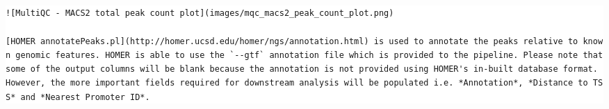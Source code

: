     ![MultiQC - MACS2 total peak count plot](images/mqc_macs2_peak_count_plot.png)  

    [HOMER annotatePeaks.pl](http://homer.ucsd.edu/homer/ngs/annotation.html) is used to annotate the peaks relative to known genomic features. HOMER is able to use the `--gtf` annotation file which is provided to the pipeline. Please note that some of the output columns will be blank because the annotation is not provided using HOMER's in-built database format. However, the more important fields required for downstream analysis will be populated i.e. *Annotation*, *Distance to TSS* and *Nearest Promoter ID*.  
